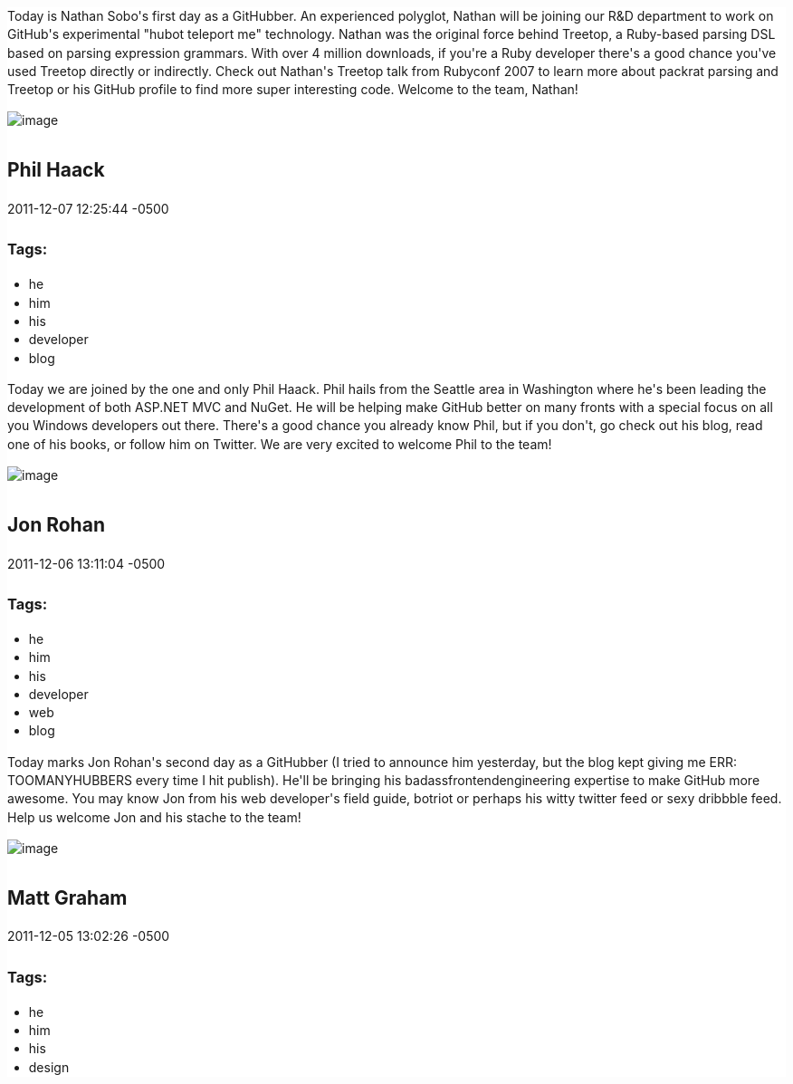 Today is Nathan Sobo's first day as a GitHubber. An experienced polyglot, Nathan will be joining our R&D department to work on GitHub's experimental "hubot teleport me" technology.       Nathan was the original force behind Treetop, a Ruby-based parsing DSL based on parsing expression grammars. With over 4 million downloads, if you're a Ruby developer there's a good chance you've used Treetop directly or indirectly.  Check out Nathan's Treetop talk from Rubyconf 2007 to learn more about packrat parsing and Treetop or his GitHub profile to find more super interesting code.  Welcome to the team, Nathan!

![image](https://a248.e.akamai.net/camo.github.com/420814ec3655eb3b690a3827190d3a2026eaebed/68747470733a2f2f696d672e736b697463682e636f6d2f32303131313230382d6e366438393639376577716973716373653773796572396b34752e6a7067)
## Phil Haack
2011-12-07 12:25:44 -0500

### Tags:
* he
* him
* his
* developer
* blog

Today we are joined by the one and only Phil Haack. Phil hails from the Seattle area in Washington where he's been leading the development of both ASP.NET MVC and NuGet. He will be helping make GitHub better on many fronts with a special focus on all you Windows developers out there.    There's a good chance you already know Phil, but if you don't, go check out his blog, read one of his books, or follow him on Twitter.  We are very excited to welcome Phil to the team!

![image](https://s3.amazonaws.com/github-images/blog/2011/PhilHaack.JPG)
## Jon Rohan
2011-12-06 13:11:04 -0500

### Tags:
* he
* him
* his
* developer
* web
* blog

Today marks Jon Rohan's second day as a GitHubber (I tried to announce him yesterday, but the blog kept giving me ERR: TOOMANYHUBBERS every time I hit publish). He'll be bringing his badassfrontendengineering expertise to make GitHub more awesome.     You may know Jon from his web developer's field guide, botriot or perhaps his witty twitter feed or sexy dribbble feed.   Help us welcome Jon and his stache to the team!

![image](https://a248.e.akamai.net/camo.github.com/76a463427583327e8e3b54ddef37eaeb6c5cd7db/687474703a2f2f73686172652e6b796c656e656174682e636f6d2f63617074757265732f736b6974636865642d32303131313230352d3135323830372e706e67)
## Matt Graham
2011-12-05 13:02:26 -0500

### Tags:
* he
* him
* his
* design
